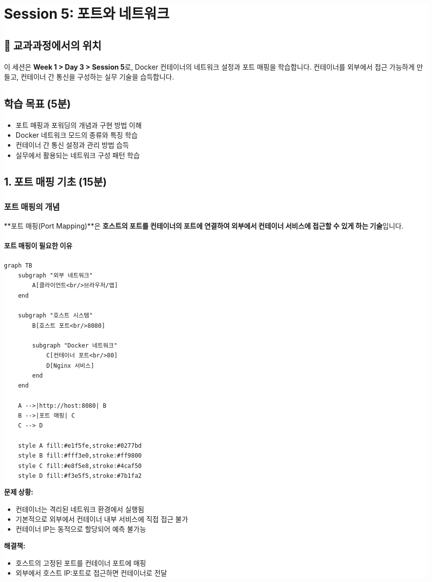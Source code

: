 # Session 5: 포트와 네트워크

## 📍 교과과정에서의 위치
이 세션은 **Week 1 > Day 3 > Session 5**로, Docker 컨테이너의 네트워크 설정과 포트 매핑을 학습합니다. 컨테이너를 외부에서 접근 가능하게 만들고, 컨테이너 간 통신을 구성하는 실무 기술을 습득합니다.

## 학습 목표 (5분)
- 포트 매핑과 포워딩의 개념과 구현 방법 이해
- Docker 네트워크 모드의 종류와 특징 학습
- 컨테이너 간 통신 설정과 관리 방법 습득
- 실무에서 활용되는 네트워크 구성 패턴 학습

## 1. 포트 매핑 기초 (15분)

### 포트 매핑의 개념
**포트 매핑(Port Mapping)**은 **호스트의 포트를 컨테이너의 포트에 연결하여 외부에서 컨테이너 서비스에 접근할 수 있게 하는 기술**입니다.

#### 포트 매핑이 필요한 이유
```mermaid
graph TB
    subgraph "외부 네트워크"
        A[클라이언트<br/>브라우저/앱]
    end
    
    subgraph "호스트 시스템"
        B[호스트 포트<br/>8080]
        
        subgraph "Docker 네트워크"
            C[컨테이너 포트<br/>80]
            D[Nginx 서비스]
        end
    end
    
    A -->|http://host:8080| B
    B -->|포트 매핑| C
    C --> D
    
    style A fill:#e1f5fe,stroke:#0277bd
    style B fill:#fff3e0,stroke:#ff9800
    style C fill:#e8f5e8,stroke:#4caf50
    style D fill:#f3e5f5,stroke:#7b1fa2
```

**문제 상황:**
- 컨테이너는 격리된 네트워크 환경에서 실행됨
- 기본적으로 외부에서 컨테이너 내부 서비스에 직접 접근 불가
- 컨테이너 IP는 동적으로 할당되어 예측 불가능

**해결책:**
- 호스트의 고정된 포트를 컨테이너 포트에 매핑
- 외부에서 호스트 IP:포트로 접근하면 컨테이너로 전달
